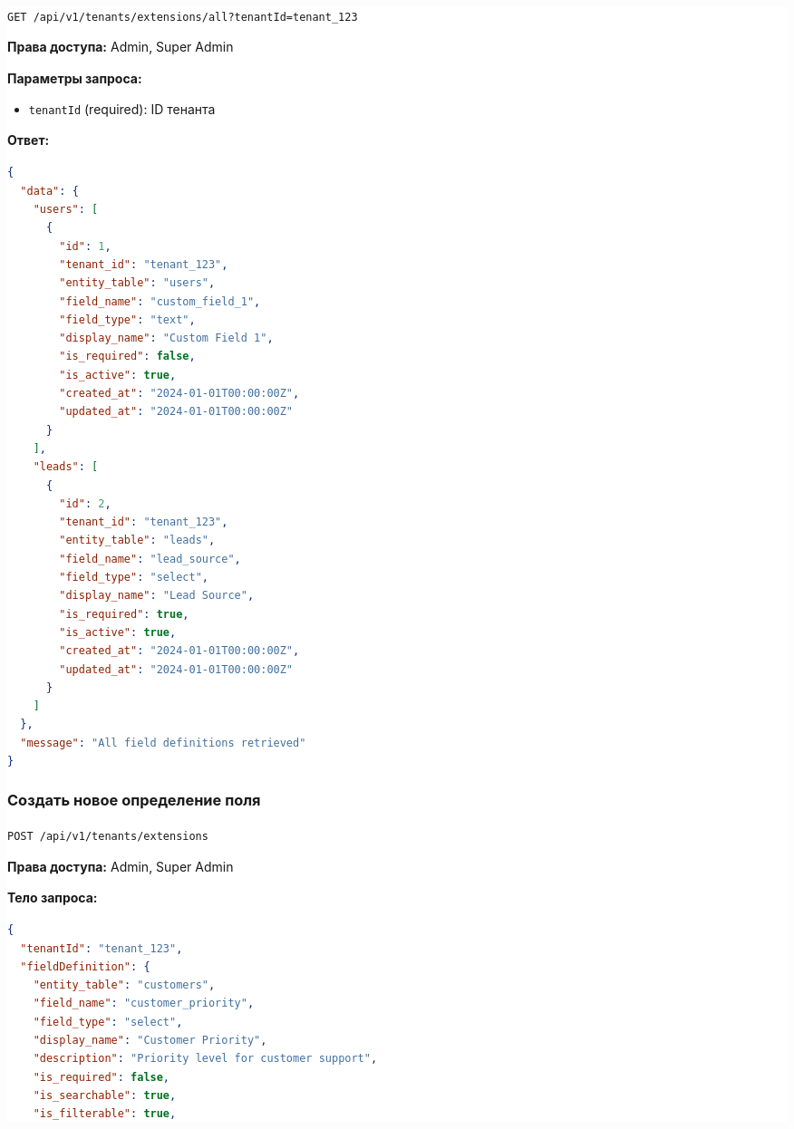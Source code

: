 ```http
GET /api/v1/tenants/extensions/all?tenantId=tenant_123
```

**Права доступа:** Admin, Super Admin

**Параметры запроса:**
- `tenantId` (required): ID тенанта

**Ответ:**
```json
{
  "data": {
    "users": [
      {
        "id": 1,
        "tenant_id": "tenant_123",
        "entity_table": "users",
        "field_name": "custom_field_1",
        "field_type": "text",
        "display_name": "Custom Field 1",
        "is_required": false,
        "is_active": true,
        "created_at": "2024-01-01T00:00:00Z",
        "updated_at": "2024-01-01T00:00:00Z"
      }
    ],
    "leads": [
      {
        "id": 2,
        "tenant_id": "tenant_123",
        "entity_table": "leads",
        "field_name": "lead_source",
        "field_type": "select",
        "display_name": "Lead Source",
        "is_required": true,
        "is_active": true,
        "created_at": "2024-01-01T00:00:00Z",
        "updated_at": "2024-01-01T00:00:00Z"
      }
    ]
  },
  "message": "All field definitions retrieved"
}
```

### Создать новое определение поля

```http
POST /api/v1/tenants/extensions
```

**Права доступа:** Admin, Super Admin

**Тело запроса:**
```json
{
  "tenantId": "tenant_123",
  "fieldDefinition": {
    "entity_table": "customers",
    "field_name": "customer_priority",
    "field_type": "select",
    "display_name": "Customer Priority",
    "description": "Priority level for customer support",
    "is_required": false,
    "is_searchable": true,
    "is_filterable": true,
```